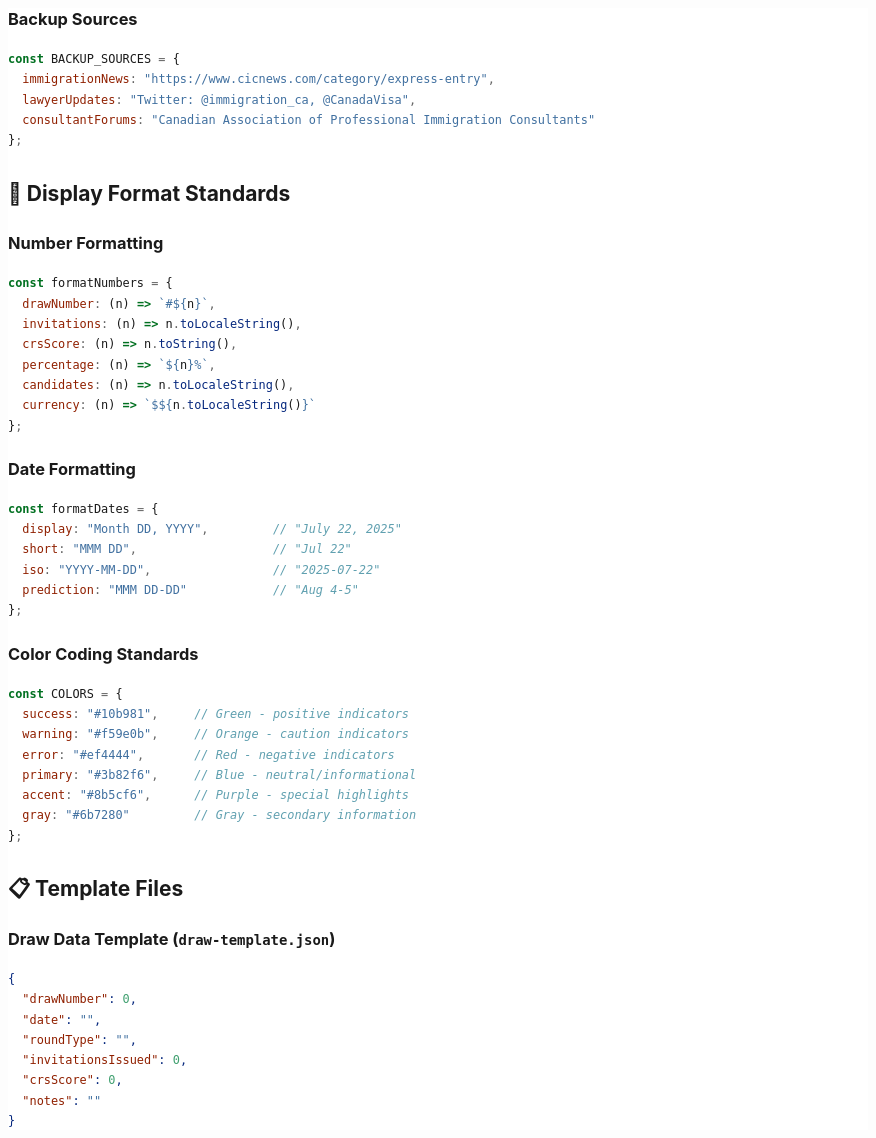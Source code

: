 ### **Backup Sources**
```javascript
const BACKUP_SOURCES = {
  immigrationNews: "https://www.cicnews.com/category/express-entry",
  lawyerUpdates: "Twitter: @immigration_ca, @CanadaVisa",
  consultantForums: "Canadian Association of Professional Immigration Consultants"
};
```

## 🎨 **Display Format Standards**

### **Number Formatting**
```javascript
const formatNumbers = {
  drawNumber: (n) => `#${n}`,
  invitations: (n) => n.toLocaleString(),
  crsScore: (n) => n.toString(),
  percentage: (n) => `${n}%`,
  candidates: (n) => n.toLocaleString(),
  currency: (n) => `$${n.toLocaleString()}`
};
```

### **Date Formatting**
```javascript
const formatDates = {
  display: "Month DD, YYYY",         // "July 22, 2025"
  short: "MMM DD",                   // "Jul 22"
  iso: "YYYY-MM-DD",                 // "2025-07-22"
  prediction: "MMM DD-DD"            // "Aug 4-5"
};
```

### **Color Coding Standards**
```javascript
const COLORS = {
  success: "#10b981",     // Green - positive indicators
  warning: "#f59e0b",     // Orange - caution indicators
  error: "#ef4444",       // Red - negative indicators
  primary: "#3b82f6",     // Blue - neutral/informational
  accent: "#8b5cf6",      // Purple - special highlights
  gray: "#6b7280"         // Gray - secondary information
};
```

## 📋 **Template Files**

### **Draw Data Template** (`draw-template.json`)
```json
{
  "drawNumber": 0,
  "date": "",
  "roundType": "",
  "invitationsIssued": 0,
  "crsScore": 0,
  "notes": ""
}
```
